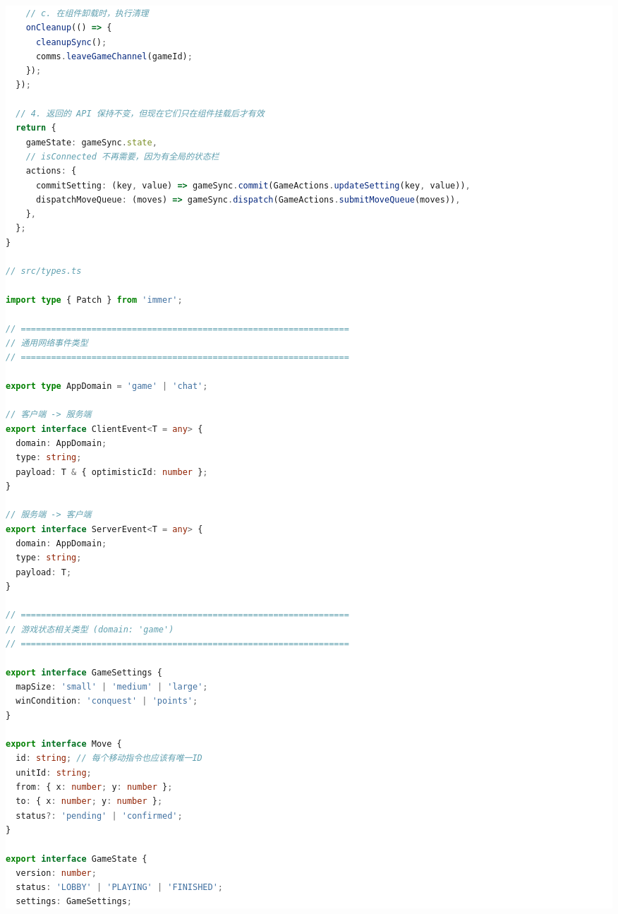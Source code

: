 ```typescript
    // c. 在组件卸载时，执行清理
    onCleanup(() => {
      cleanupSync();
      comms.leaveGameChannel(gameId);
    });
  });

  // 4. 返回的 API 保持不变，但现在它们只在组件挂载后才有效
  return {
    gameState: gameSync.state,
    // isConnected 不再需要，因为有全局的状态栏
    actions: {
      commitSetting: (key, value) => gameSync.commit(GameActions.updateSetting(key, value)),
      dispatchMoveQueue: (moves) => gameSync.dispatch(GameActions.submitMoveQueue(moves)),
    },
  };
}

// src/types.ts

import type { Patch } from 'immer';

// =================================================================
// 通用网络事件类型
// =================================================================

export type AppDomain = 'game' | 'chat';

// 客户端 -> 服务端
export interface ClientEvent<T = any> {
  domain: AppDomain;
  type: string;
  payload: T & { optimisticId: number };
}

// 服务端 -> 客户端
export interface ServerEvent<T = any> {
  domain: AppDomain;
  type: string;
  payload: T;
}

// =================================================================
// 游戏状态相关类型 (domain: 'game')
// =================================================================

export interface GameSettings {
  mapSize: 'small' | 'medium' | 'large';
  winCondition: 'conquest' | 'points';
}

export interface Move {
  id: string; // 每个移动指令也应该有唯一ID
  unitId: string;
  from: { x: number; y: number };
  to: { x: number; y: number };
  status?: 'pending' | 'confirmed';
}

export interface GameState {
  version: number;
  status: 'LOBBY' | 'PLAYING' | 'FINISHED';
  settings: GameSettings;
```